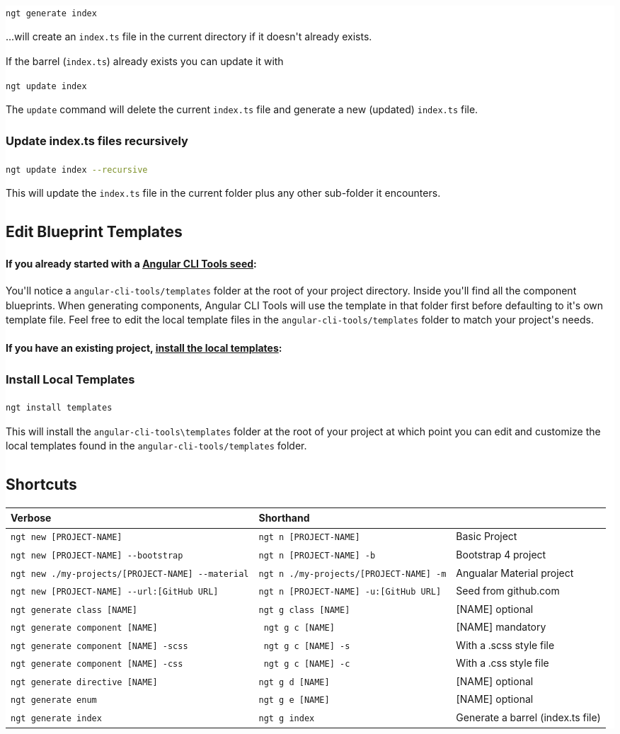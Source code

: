 ```bash
ngt generate index
```

...will create an `index.ts` file in the current directory if it doesn't already exists.

If the barrel (`index.ts`) already exists you can update it with
```bash
ngt update index
```
The `update` command will delete the current `index.ts` file and generate a new (updated) `index.ts` file.

### Update index.ts files recursively

```bash
ngt update index --recursive
```

This will update the `index.ts` file in the current folder plus any other sub-folder it encounters.

## Edit Blueprint Templates
#### If you already started with a [Angular CLI Tools seed](#create-a-new-project):

  You'll notice a `angular-cli-tools/templates` folder at the root of your project directory. Inside you'll find all the component blueprints. When generating components, Angular CLI Tools will use the template in that folder first before defaulting to it's own template file. Feel free to edit the local template files in the `angular-cli-tools/templates` folder to match your project's needs.

#### If you have an existing project, [install the local templates](#install-local-templates):

### Install Local Templates

```bash
ngt install templates
```

This will install the `angular-cli-tools\templates` folder at the root of your project at which point you can edit  and customize the local templates found in the `angular-cli-tools/templates` folder.


## Shortcuts
| Verbose        | Shorthand|  |
|:------------- |:-------|:-------|
| `ngt new [PROJECT-NAME]`      | `ngt n [PROJECT-NAME]`|  Basic Project |
| `ngt new [PROJECT-NAME] --bootstrap`      | `ngt n [PROJECT-NAME] -b`| Bootstrap 4 project  |
| `ngt new ./my-projects/[PROJECT-NAME] --material`      | `ngt n ./my-projects/[PROJECT-NAME] -m`|  Angualar Material project|
| `ngt new [PROJECT-NAME] --url:[GitHub URL]`      | `ngt n [PROJECT-NAME] -u:[GitHub URL]`| Seed from github.com  |
| `ngt generate class [NAME]`      | `ngt g class [NAME]`| [NAME] optional |
| `ngt generate component [NAME]` |` ngt g c [NAME]`| [NAME] mandatory  |
| `ngt generate component [NAME] -scss` |` ngt g c [NAME] -s`| With a .scss style file |
| `ngt generate component [NAME] -css` |` ngt g c [NAME] -c`| With a .css style file|
| `ngt generate directive [NAME]`      | `ngt g d [NAME]`| [NAME] optional |
| `ngt generate enum`     | `ngt g e [NAME]`| [NAME] optional |
| `ngt generate index`     | `ngt g index `| Generate a barrel (index.ts file)|